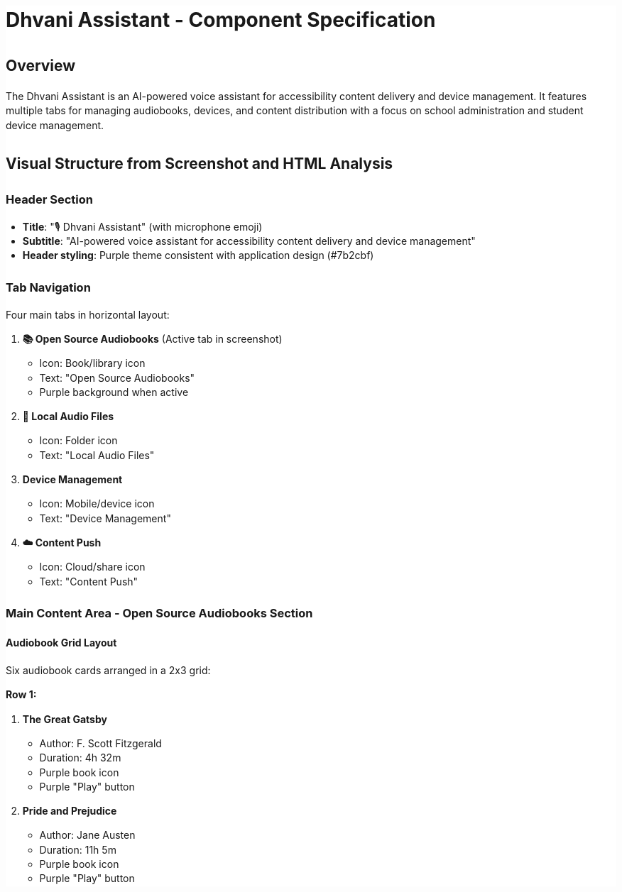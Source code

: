# Dhvani Assistant - Component Specification

## Overview
The Dhvani Assistant is an AI-powered voice assistant for accessibility content delivery and device management. It features multiple tabs for managing audiobooks, devices, and content distribution with a focus on school administration and student device management.

## Visual Structure from Screenshot and HTML Analysis

### Header Section
- **Title**: "🎙️ Dhvani Assistant" (with microphone emoji)
- **Subtitle**: "AI-powered voice assistant for accessibility content delivery and device management"
- **Header styling**: Purple theme consistent with application design (#7b2cbf)

### Tab Navigation
Four main tabs in horizontal layout:

1. **📚 Open Source Audiobooks** (Active tab in screenshot)
   - Icon: Book/library icon
   - Text: "Open Source Audiobooks"
   - Purple background when active

2. **📁 Local Audio Files**
   - Icon: Folder icon
   - Text: "Local Audio Files"

3. **Device Management**
   - Icon: Mobile/device icon
   - Text: "Device Management"

4. **☁️ Content Push**
   - Icon: Cloud/share icon
   - Text: "Content Push"

### Main Content Area - Open Source Audiobooks Section

#### Audiobook Grid Layout
Six audiobook cards arranged in a 2x3 grid:

**Row 1:**
1. **The Great Gatsby**
   - Author: F. Scott Fitzgerald
   - Duration: 4h 32m
   - Purple book icon
   - Purple "Play" button

2. **Pride and Prejudice**
   - Author: Jane Austen  
   - Duration: 11h 5m
   - Purple book icon
   - Purple "Play" button

